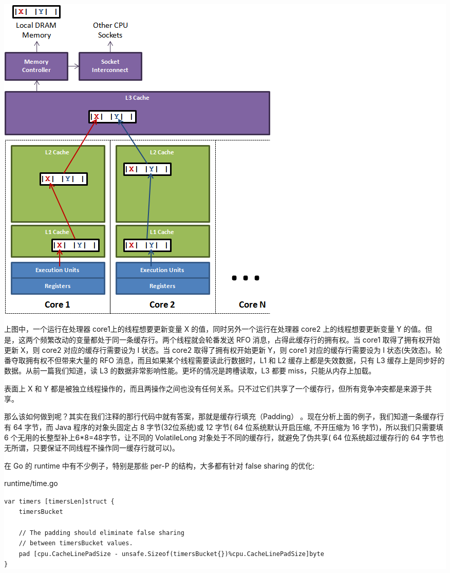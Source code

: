 ![](img/falseshare.png)

上图中，一个运行在处理器 core1上的线程想要更新变量 X 的值，同时另外一个运行在处理器 core2 上的线程想要更新变量 Y 的值。但是，这两个频繁改动的变量都处于同一条缓存行。两个线程就会轮番发送 RFO 消息，占得此缓存行的拥有权。当 core1 取得了拥有权开始更新 X，则 core2 对应的缓存行需要设为 I 状态。当 core2 取得了拥有权开始更新 Y，则 core1 对应的缓存行需要设为 I 状态(失效态)。轮番夺取拥有权不但带来大量的 RFO 消息，而且如果某个线程需要读此行数据时，L1 和 L2 缓存上都是失效数据，只有 L3 缓存上是同步好的数据。从前一篇我们知道，读 L3 的数据非常影响性能。更坏的情况是跨槽读取，L3 都要 miss，只能从内存上加载。

表面上 X 和 Y 都是被独立线程操作的，而且两操作之间也没有任何关系。只不过它们共享了一个缓存行，但所有竞争冲突都是来源于共享。

那么该如何做到呢？其实在我们注释的那行代码中就有答案，那就是缓存行填充（Padding） 。现在分析上面的例子，我们知道一条缓存行有 64 字节，而 Java 程序的对象头固定占 8 字节(32位系统)或 12 字节( 64 位系统默认开启压缩, 不开压缩为 16 字节)，所以我们只需要填 6 个无用的长整型补上6*8=48字节，让不同的 VolatileLong 对象处于不同的缓存行，就避免了伪共享( 64 位系统超过缓存行的 64 字节也无所谓，只要保证不同线程不操作同一缓存行就可以)。

在 Go 的 runtime 中有不少例子，特别是那些 per-P 的结构，大多都有针对 false sharing 的优化:

runtime/time.go

```
var timers [timersLen]struct {
	timersBucket

	// The padding should eliminate false sharing
	// between timersBucket values.
	pad [cpu.CacheLinePadSize - unsafe.Sizeof(timersBucket{})%cpu.CacheLinePadSize]byte
}

```
